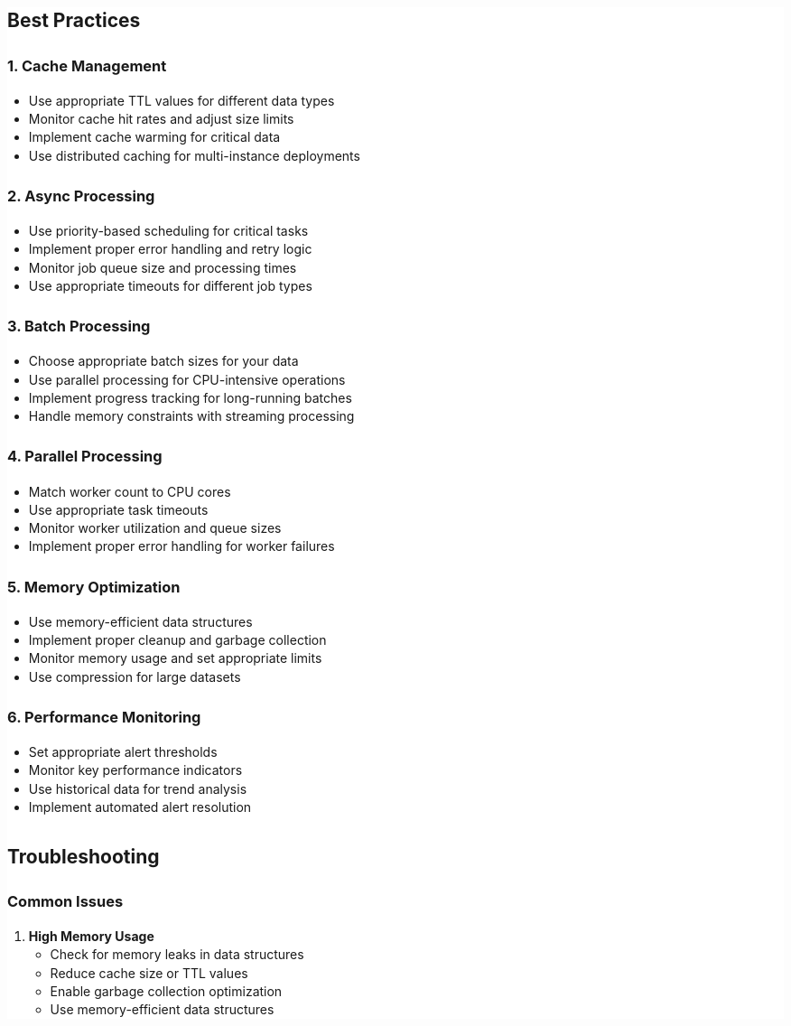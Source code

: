 ## Best Practices

### 1. Cache Management
- Use appropriate TTL values for different data types
- Monitor cache hit rates and adjust size limits
- Implement cache warming for critical data
- Use distributed caching for multi-instance deployments

### 2. Async Processing
- Use priority-based scheduling for critical tasks
- Implement proper error handling and retry logic
- Monitor job queue size and processing times
- Use appropriate timeouts for different job types

### 3. Batch Processing
- Choose appropriate batch sizes for your data
- Use parallel processing for CPU-intensive operations
- Implement progress tracking for long-running batches
- Handle memory constraints with streaming processing

### 4. Parallel Processing
- Match worker count to CPU cores
- Use appropriate task timeouts
- Monitor worker utilization and queue sizes
- Implement proper error handling for worker failures

### 5. Memory Optimization
- Use memory-efficient data structures
- Implement proper cleanup and garbage collection
- Monitor memory usage and set appropriate limits
- Use compression for large datasets

### 6. Performance Monitoring
- Set appropriate alert thresholds
- Monitor key performance indicators
- Use historical data for trend analysis
- Implement automated alert resolution

## Troubleshooting

### Common Issues

1. **High Memory Usage**
   - Check for memory leaks in data structures
   - Reduce cache size or TTL values
   - Enable garbage collection optimization
   - Use memory-efficient data structures
